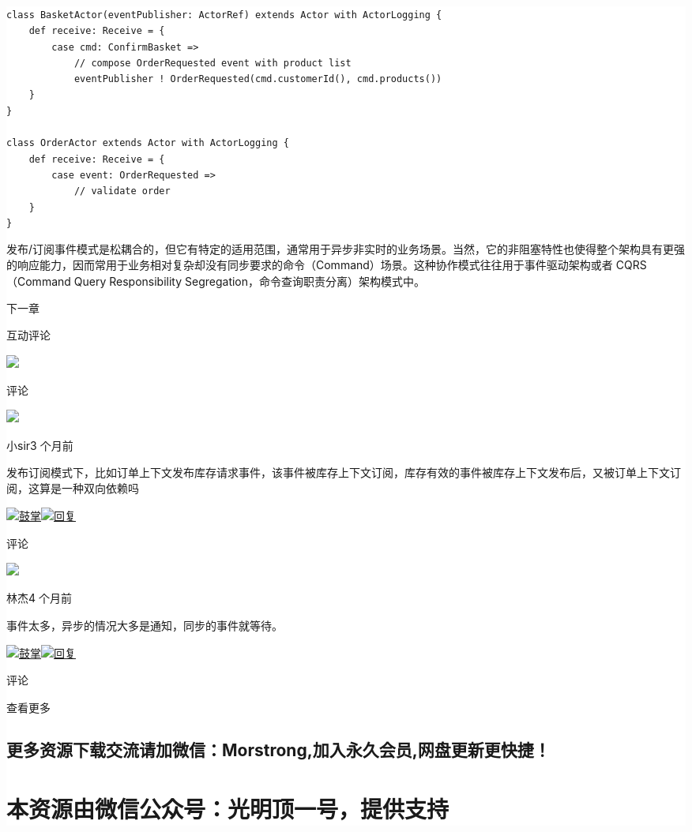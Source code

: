     
    
    class BasketActor(eventPublisher: ActorRef) extends Actor with ActorLogging {
        def receive: Receive = {
            case cmd: ConfirmBasket => 
                // compose OrderRequested event with product list
                eventPublisher ! OrderRequested(cmd.customerId(), cmd.products())
        }
    }
    
    class OrderActor extends Actor with ActorLogging {
        def receive: Receive = {
            case event: OrderRequested => 
                // validate order
        }
    }
    

发布/订阅事件模式是松耦合的，但它有特定的适用范围，通常用于异步非实时的业务场景。当然，它的非阻塞特性也使得整个架构具有更强的响应能力，因而常用于业务相对复杂却没有同步要求的命令（Command）场景。这种协作模式往往用于事件驱动架构或者
CQRS（Command Query Responsibility Segregation，命令查询职责分离）架构模式中。

下一章

互动评论

![](https://images.gitbook.cn/7e637010-8cc6-11e9-b60e-19c95a6a735a)

评论

![](https://images.gitbook.cn/FshwwaTv--EDd8r_YWVPzb3vQKe_)

小sir3 个月前

发布订阅模式下，比如订单上下文发布库存请求事件，该事件被库存上下文订阅，库存有效的事件被库存上下文发布后，又被订单上下文订阅，这算是一种双向依赖吗

[
![](https://images.gitbook.cn/FsHauRmbivKG8rMnG15mQZ-e3L9J)鼓掌](javascript:void\(0\))[![](https://images.gitbook.cn/Fri_utJ1tPyU8x3LMH3hVKuXx5Sd)回复](javascript:void\(0\))

评论

![](http://thirdwx.qlogo.cn/mmopen/vi_32/Q0j4TwGTfTIsJn8LxgYAt5cCAxlAlLlKeEPpVfwSUL74iaTick0oN3GqRbj3XDdGNeH5ric8Izic8YjBNZMOXWkIZg/132)

林杰4 个月前

事件太多，异步的情况大多是通知，同步的事件就等待。

[
![](https://images.gitbook.cn/FsHauRmbivKG8rMnG15mQZ-e3L9J)鼓掌](javascript:void\(0\))[![](https://images.gitbook.cn/Fri_utJ1tPyU8x3LMH3hVKuXx5Sd)回复](javascript:void\(0\))

评论

查看更多


## 更多资源下载交流请加微信：Morstrong,加入永久会员,网盘更新更快捷！
# 本资源由微信公众号：光明顶一号，提供支持